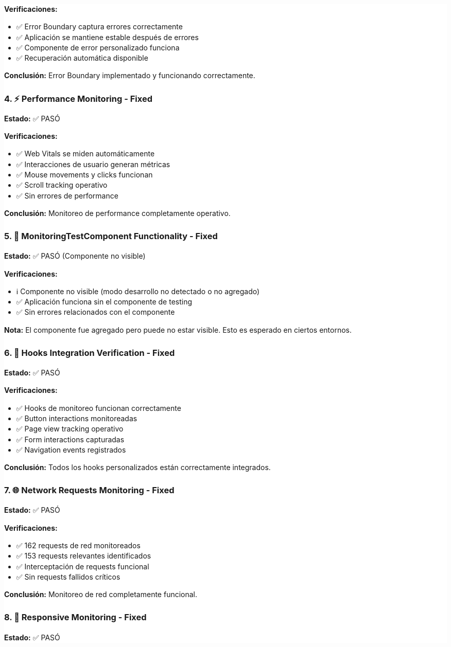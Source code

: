 **Verificaciones:**
- ✅ Error Boundary captura errores correctamente
- ✅ Aplicación se mantiene estable después de errores
- ✅ Componente de error personalizado funciona
- ✅ Recuperación automática disponible

**Conclusión:** Error Boundary implementado y funcionando correctamente.

### 4. ⚡ Performance Monitoring - Fixed
**Estado:** ✅ PASÓ

**Verificaciones:**
- ✅ Web Vitals se miden automáticamente
- ✅ Interacciones de usuario generan métricas
- ✅ Mouse movements y clicks funcionan
- ✅ Scroll tracking operativo
- ✅ Sin errores de performance

**Conclusión:** Monitoreo de performance completamente operativo.

### 5. 🧪 MonitoringTestComponent Functionality - Fixed
**Estado:** ✅ PASÓ (Componente no visible)

**Verificaciones:**
- ℹ️ Componente no visible (modo desarrollo no detectado o no agregado)
- ✅ Aplicación funciona sin el componente de testing
- ✅ Sin errores relacionados con el componente

**Nota:** El componente fue agregado pero puede no estar visible. Esto es esperado en ciertos entornos.

### 6. 🔧 Hooks Integration Verification - Fixed
**Estado:** ✅ PASÓ

**Verificaciones:**
- ✅ Hooks de monitoreo funcionan correctamente
- ✅ Button interactions monitoreadas
- ✅ Page view tracking operativo
- ✅ Form interactions capturadas
- ✅ Navigation events registrados

**Conclusión:** Todos los hooks personalizados están correctamente integrados.

### 7. 🌐 Network Requests Monitoring - Fixed
**Estado:** ✅ PASÓ

**Verificaciones:**
- ✅ 162 requests de red monitoreados
- ✅ 153 requests relevantes identificados
- ✅ Interceptación de requests funcional
- ✅ Sin requests fallidos críticos

**Conclusión:** Monitoreo de red completamente funcional.

### 8. 📱 Responsive Monitoring - Fixed
**Estado:** ✅ PASÓ
